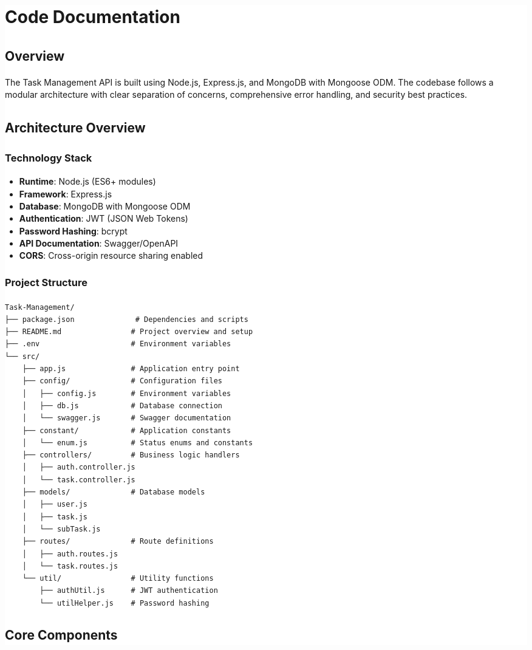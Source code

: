 # Code Documentation

## Overview

The Task Management API is built using Node.js, Express.js, and MongoDB with Mongoose ODM. The codebase follows a modular architecture with clear separation of concerns, comprehensive error handling, and security best practices.

## Architecture Overview

### Technology Stack
- **Runtime**: Node.js (ES6+ modules)
- **Framework**: Express.js
- **Database**: MongoDB with Mongoose ODM
- **Authentication**: JWT (JSON Web Tokens)
- **Password Hashing**: bcrypt
- **API Documentation**: Swagger/OpenAPI
- **CORS**: Cross-origin resource sharing enabled

### Project Structure
```
Task-Management/
├── package.json              # Dependencies and scripts
├── README.md                # Project overview and setup
├── .env                     # Environment variables
└── src/
    ├── app.js               # Application entry point
    ├── config/              # Configuration files
    │   ├── config.js        # Environment variables
    │   ├── db.js            # Database connection
    │   └── swagger.js       # Swagger documentation
    ├── constant/            # Application constants
    │   └── enum.js          # Status enums and constants
    ├── controllers/         # Business logic handlers
    │   ├── auth.controller.js
    │   └── task.controller.js
    ├── models/              # Database models
    │   ├── user.js
    │   ├── task.js
    │   └── subTask.js
    ├── routes/              # Route definitions
    │   ├── auth.routes.js
    │   └── task.routes.js
    └── util/                # Utility functions
        ├── authUtil.js      # JWT authentication
        └── utilHelper.js    # Password hashing
```

## Core Components
